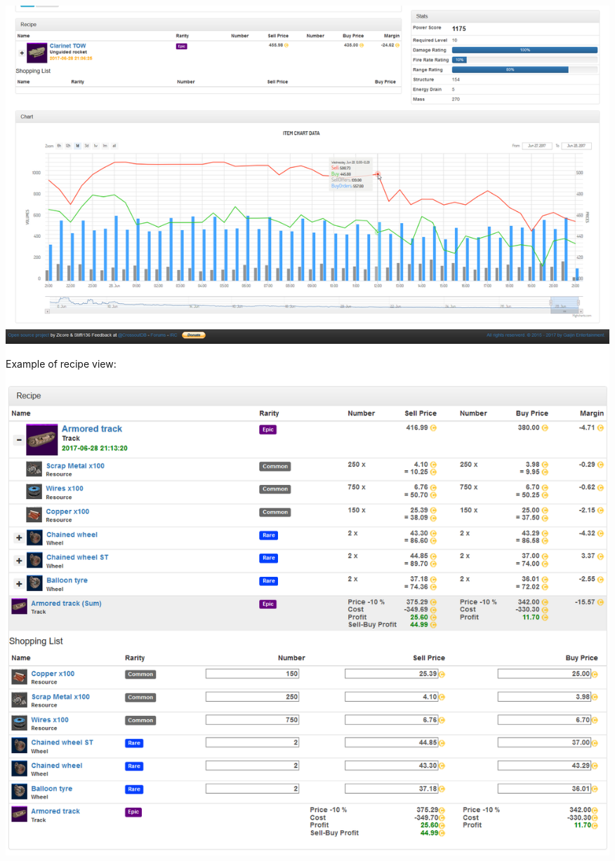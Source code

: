 ![Clarinet Tow Chart](images/clarinet-tow-chart.png)

Example of recipe view:

![Armored track recipe](images/armored-track-recipe.png)
